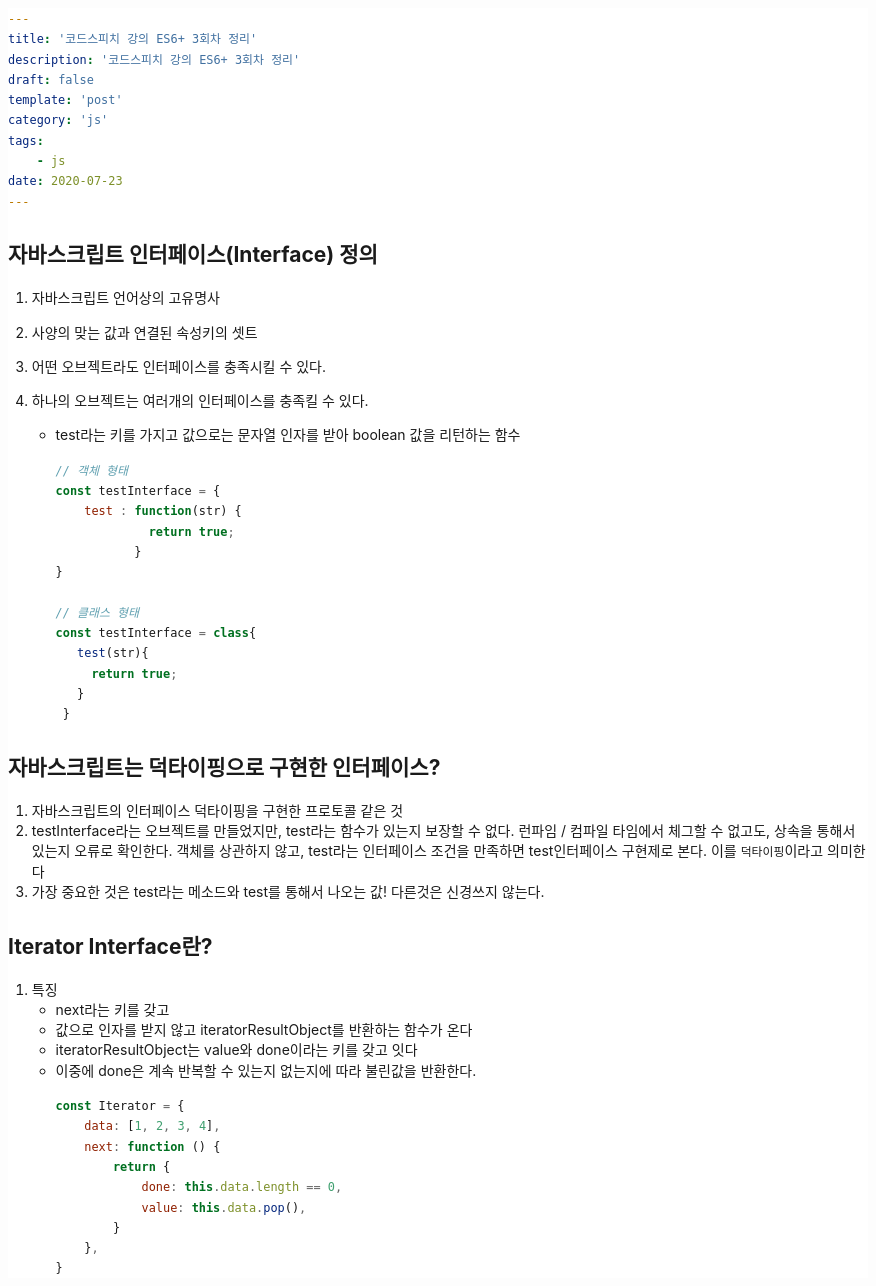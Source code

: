 ```yaml
---
title: '코드스피치 강의 ES6+ 3회차 정리'
description: '코드스피치 강의 ES6+ 3회차 정리'
draft: false
template: 'post'
category: 'js'
tags:
    - js
date: 2020-07-23
---
```


## 자바스크립트 인터페이스(Interface) 정의

1. 자바스크립트 언어상의 고유명사
2. 사양의 맞는 값과 연결된 속성키의 셋트
3. 어떤 오브젝트라도 인터페이스를 충족시킬 수 있다.
4. 하나의 오브젝트는 여러개의 인터페이스를 충족킬 수 있다.


    * test라는 키를 가지고 값으로는 문자열 인자를 받아 boolean 값을 리턴하는 함수
        ```js
        // 객체 형태
        const testInterface = {
            test : function(str) {
                     return true;
                   }
        }

        // 클래스 형태
        const testInterface = class{
           test(str){
             return true;
           }
         }
        ```

## 자바스크립트는 덕타이핑으로 구현한 인터페이스?

1. 자바스크립트의 인터페이스 덕타이핑을 구현한 프로토콜 같은 것
2. testInterface라는 오브젝트를 만들었지만, test라는 함수가 있는지 보장할 수 없다.
   런파임 / 컴파일 타임에서 체그할 수 없고도, 상속을 통해서 있는지 오류로 확인한다.
   객체를 상관하지 않고, test라는 인터페이스 조건을 만족하면 test인터페이스 구현제로 본다. 이를 `덕타이핑`이라고 의미한다
3. 가장 중요한 것은 test라는 메소드와 test를 통해서 나오는 값! 다른것은 신경쓰지 않는다.

## Iterator Interface란?

1. 특징
    - next라는 키를 갖고
    - 값으로 인자를 받지 않고 iteratorResultObject를 반환하는 함수가 온다
    - iteratorResultObject는 value와 done이라는 키를 갖고 잇다
    - 이중에 done은 계속 반복할 수 있는지 없는지에 따라 불린값을 반환한다.
        ```js
        const Iterator = {
            data: [1, 2, 3, 4],
            next: function () {
                return {
                    done: this.data.length == 0,
                    value: this.data.pop(),
                }
            },
        }
        ```